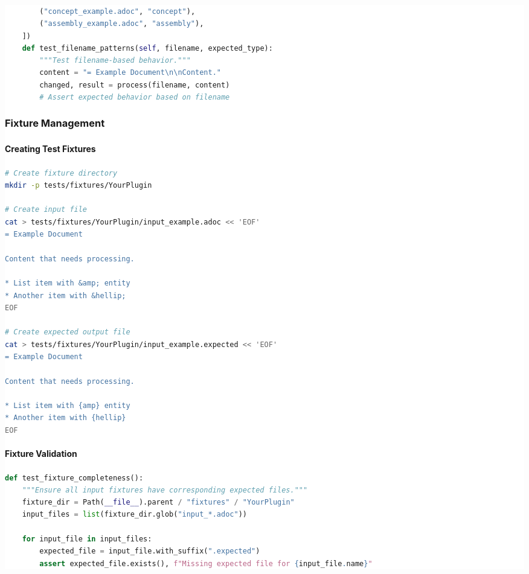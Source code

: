 ```python
        ("concept_example.adoc", "concept"),
        ("assembly_example.adoc", "assembly"),
    ])
    def test_filename_patterns(self, filename, expected_type):
        """Test filename-based behavior."""
        content = "= Example Document\n\nContent."
        changed, result = process(filename, content)
        # Assert expected behavior based on filename
```

### Fixture Management

#### Creating Test Fixtures

```bash
# Create fixture directory
mkdir -p tests/fixtures/YourPlugin

# Create input file
cat > tests/fixtures/YourPlugin/input_example.adoc << 'EOF'
= Example Document

Content that needs processing.

* List item with &amp; entity
* Another item with &hellip; 
EOF

# Create expected output file
cat > tests/fixtures/YourPlugin/input_example.expected << 'EOF'
= Example Document

Content that needs processing.

* List item with {amp} entity
* Another item with {hellip}
EOF
```

#### Fixture Validation

```python
def test_fixture_completeness():
    """Ensure all input fixtures have corresponding expected files."""
    fixture_dir = Path(__file__).parent / "fixtures" / "YourPlugin"
    input_files = list(fixture_dir.glob("input_*.adoc"))
    
    for input_file in input_files:
        expected_file = input_file.with_suffix(".expected")
        assert expected_file.exists(), f"Missing expected file for {input_file.name}"
```
